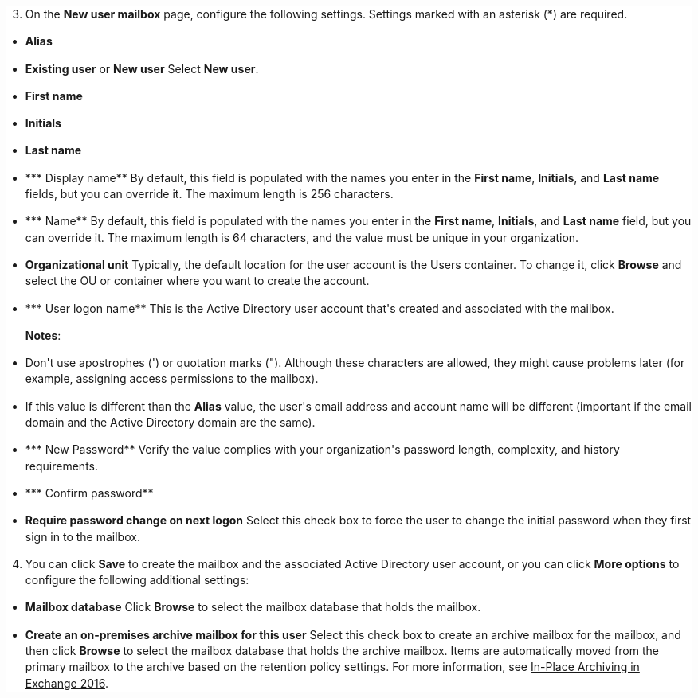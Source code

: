   
3. On the **New user mailbox** page, configure the following settings. Settings marked with an asterisk (*) are required.
    
  - **Alias**
    
  
  - **Existing user** or **New user** Select **New user**.
    
  
  - **First name**
    
  
  - **Initials**
    
  
  - **Last name**
    
  
  - *** Display name** By default, this field is populated with the names you enter in the **First name**, **Initials**, and **Last name** fields, but you can override it. The maximum length is 256 characters.
    
  
  - *** Name** By default, this field is populated with the names you enter in the **First name**, **Initials**, and **Last name** field, but you can override it. The maximum length is 64 characters, and the value must be unique in your organization.
    
  
  - **Organizational unit** Typically, the default location for the user account is the Users container. To change it, click **Browse** and select the OU or container where you want to create the account.
    
  
  - *** User logon name** This is the Active Directory user account that's created and associated with the mailbox.
    
    **Notes**:
    
  - Don't use apostrophes (') or quotation marks ("). Although these characters are allowed, they might cause problems later (for example, assigning access permissions to the mailbox).
    
  
  - If this value is different than the **Alias** value, the user's email address and account name will be different (important if the email domain and the Active Directory domain are the same).
    
  
  - *** New Password** Verify the value complies with your organization's password length, complexity, and history requirements.
    
  
  - *** Confirm password**
    
  
  - **Require password change on next logon** Select this check box to force the user to change the initial password when they first sign in to the mailbox.
    
  
4. You can click **Save** to create the mailbox and the associated Active Directory user account, or you can click **More options** to configure the following additional settings:
    
  - **Mailbox database** Click **Browse** to select the mailbox database that holds the mailbox.
    
  
  - **Create an on-premises archive mailbox for this user** Select this check box to create an archive mailbox for the mailbox, and then click **Browse** to select the mailbox database that holds the archive mailbox. Items are automatically moved from the primary mailbox to the archive based on the retention policy settings. For more information, see [In-Place Archiving in Exchange 2016](in-place-archiving-in-exchange-2016.md).
    